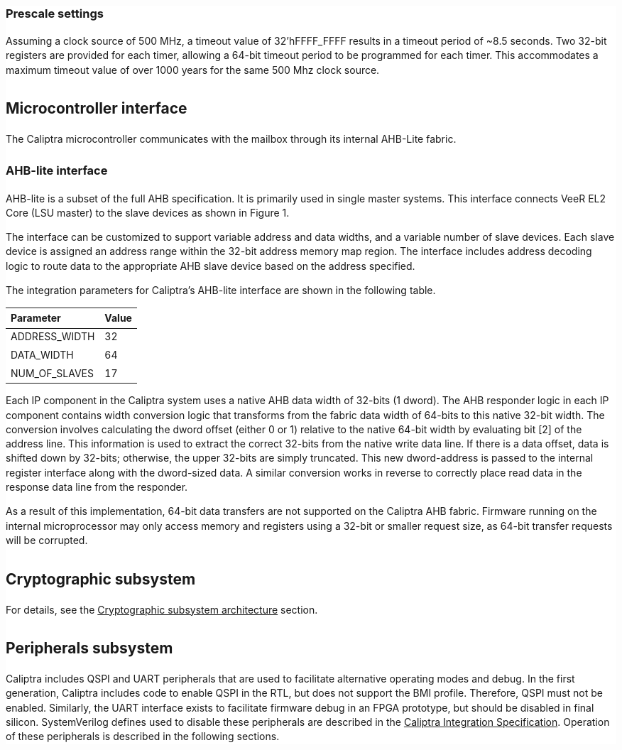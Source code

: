 ### Prescale settings

Assuming a clock source of 500 MHz, a timeout value of 32’hFFFF\_FFFF results in a timeout period of ~8.5 seconds. Two 32-bit registers are provided for each timer, allowing a 64-bit timeout period to be programmed for each timer. This accommodates a maximum timeout value of over 1000 years for the same 500 Mhz clock source.

## Microcontroller interface

The Caliptra microcontroller communicates with the mailbox through its internal AHB-Lite fabric.

### AHB-lite interface

AHB-lite is a subset of the full AHB specification. It is primarily used in single master systems. This interface connects VeeR EL2 Core (LSU master) to the slave devices as shown in Figure 1.

The interface can be customized to support variable address and data widths, and a variable number of slave devices. Each slave device is assigned an address range within the 32-bit address memory map region. The interface includes address decoding logic to route data to the appropriate AHB slave device based on the address specified.

The integration parameters for Caliptra’s AHB-lite interface are shown in the following table.

| Parameter     | Value |
| :------------ | :---- |
| ADDRESS_WIDTH | 32    |
| DATA_WIDTH    | 64    |
| NUM_OF_SLAVES | 17    |

Each IP component in the Caliptra system uses a native AHB data width of 32-bits (1 dword). The AHB responder logic in each IP component contains width conversion logic that transforms from the fabric data width of 64-bits to this native 32-bit width. The conversion involves calculating the dword offset (either 0 or 1) relative to the native 64-bit width by evaluating bit [2] of the address line. This information is used to extract the correct 32-bits from the native write data line. If there is a data offset, data is shifted down by 32-bits; otherwise, the upper 32-bits are simply truncated. This new dword-address is passed to the internal register interface along with the dword-sized data. A similar conversion works in reverse to correctly place read data in the response data line from the responder.

As a result of this implementation, 64-bit data transfers are not supported on the Caliptra AHB fabric. Firmware running on the internal microprocessor may only access memory and registers using a 32-bit or smaller request size, as 64-bit transfer requests will be corrupted.

## Cryptographic subsystem

For details, see the [Cryptographic subsystem architecture](#cryptographic-subsystem-architecture) section.

## Peripherals subsystem

Caliptra includes QSPI and UART peripherals that are used to facilitate alternative operating modes and debug. In the first generation, Caliptra includes code to enable QSPI in the RTL, but does not support the BMI profile. Therefore, QSPI must not be enabled. Similarly, the UART interface exists to facilitate firmware debug in an FPGA prototype, but should be disabled in final silicon. SystemVerilog defines used to disable these peripherals are described in the [Caliptra Integration Specification](https://github.com/chipsalliance/caliptra-rtl/blob/main/docs/CaliptraIntegrationSpecification.md). Operation of these peripherals is described in the following sections.
